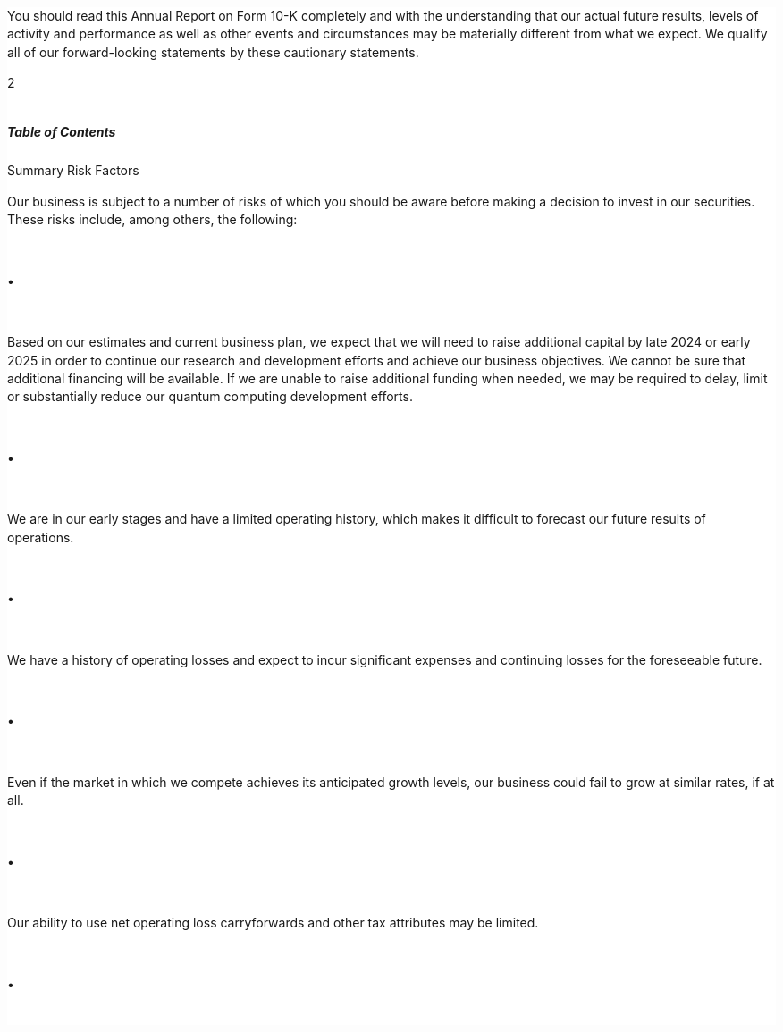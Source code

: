 You should read this Annual Report on Form 10-K completely and with the understanding that our actual future results, levels of activity and performance as well as other events and circumstances may be materially different from what we expect. We qualify all of our forward-looking statements by these cautionary statements.

2

* * *

##### [Table of Contents](#toc)

Summary Risk Factors

Our business is subject to a number of risks of which you should be aware before making a decision to invest in our securities. These risks include, among others, the following:

 

•

 

Based on our estimates and current business plan, we expect that we will need to raise additional capital by late 2024 or early 2025 in order to continue our research and development efforts and achieve our business objectives. We cannot be sure that additional financing will be available. If we are unable to raise additional funding when needed, we may be required to delay, limit or substantially reduce our quantum computing development efforts.

 

•

 

We are in our early stages and have a limited operating history, which makes it difficult to forecast our future results of operations.

 

•

 

We have a history of operating losses and expect to incur significant expenses and continuing losses for the foreseeable future.

 

•

 

Even if the market in which we compete achieves its anticipated growth levels, our business could fail to grow at similar rates, if at all.

 

•

 

Our ability to use net operating loss carryforwards and other tax attributes may be limited.

 

•

 
